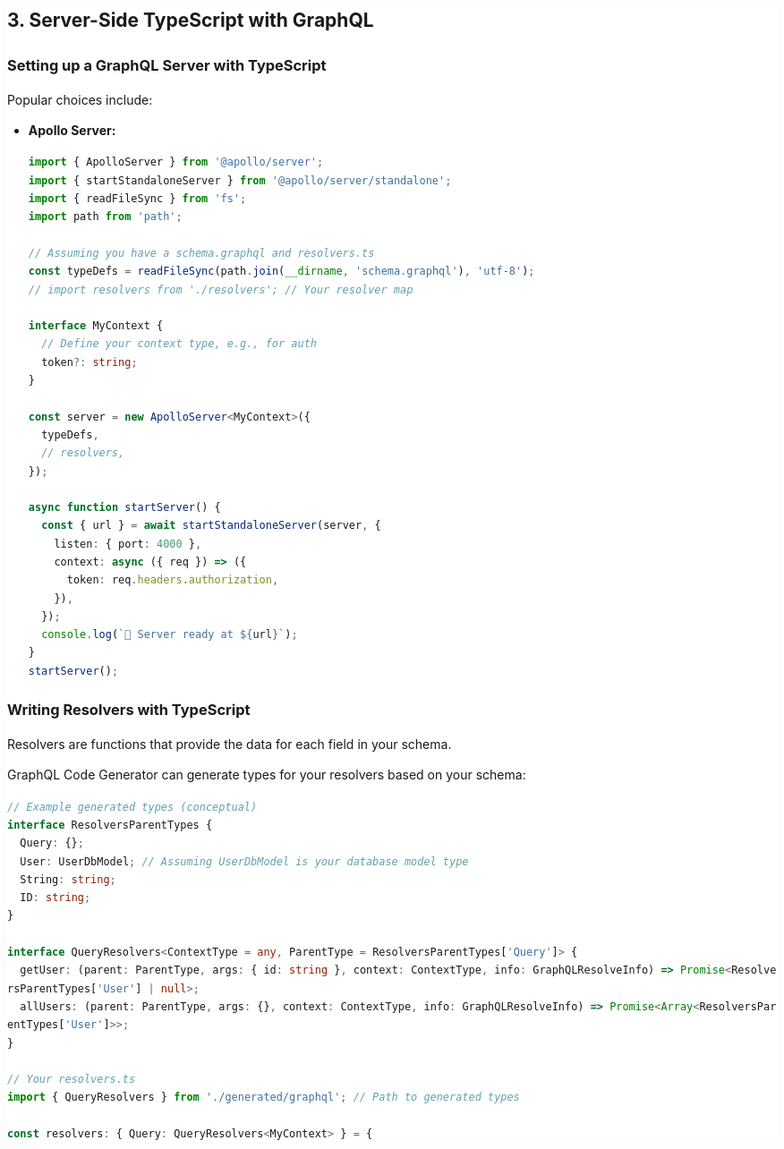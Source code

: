 ## 3. Server-Side TypeScript with GraphQL <a name="server-side-ts-graphql"></a>

### Setting up a GraphQL Server with TypeScript <a name="setup-graphql-server-ts"></a>
Popular choices include:
*   **Apollo Server:**
    ```typescript
    import { ApolloServer } from '@apollo/server';
    import { startStandaloneServer } from '@apollo/server/standalone';
    import { readFileSync } from 'fs';
    import path from 'path';

    // Assuming you have a schema.graphql and resolvers.ts
    const typeDefs = readFileSync(path.join(__dirname, 'schema.graphql'), 'utf-8');
    // import resolvers from './resolvers'; // Your resolver map

    interface MyContext {
      // Define your context type, e.g., for auth
      token?: string;
    }

    const server = new ApolloServer<MyContext>({
      typeDefs,
      // resolvers,
    });

    async function startServer() {
      const { url } = await startStandaloneServer(server, {
        listen: { port: 4000 },
        context: async ({ req }) => ({
          token: req.headers.authorization,
        }),
      });
      console.log(`🚀 Server ready at ${url}`);
    }
    startServer();
    ```

### Writing Resolvers with TypeScript <a name="writing-resolvers-ts"></a>
Resolvers are functions that provide the data for each field in your schema.

GraphQL Code Generator can generate types for your resolvers based on your schema:
```typescript
// Example generated types (conceptual)
interface ResolversParentTypes {
  Query: {};
  User: UserDbModel; // Assuming UserDbModel is your database model type
  String: string;
  ID: string;
}

interface QueryResolvers<ContextType = any, ParentType = ResolversParentTypes['Query']> {
  getUser: (parent: ParentType, args: { id: string }, context: ContextType, info: GraphQLResolveInfo) => Promise<ResolversParentTypes['User'] | null>;
  allUsers: (parent: ParentType, args: {}, context: ContextType, info: GraphQLResolveInfo) => Promise<Array<ResolversParentTypes['User']>>;
}

// Your resolvers.ts
import { QueryResolvers } from './generated/graphql'; // Path to generated types

const resolvers: { Query: QueryResolvers<MyContext> } = {
```
